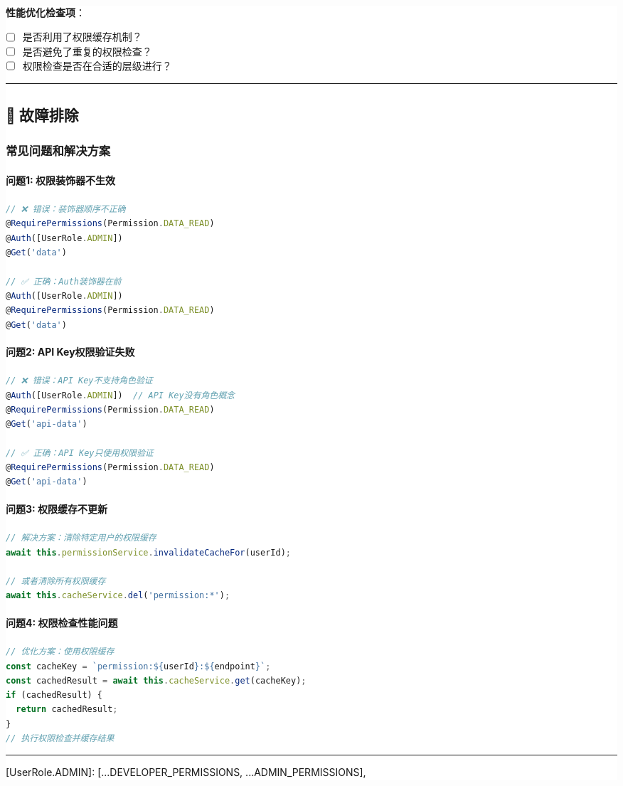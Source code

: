 **性能优化检查项**：
- [ ] 是否利用了权限缓存机制？
- [ ] 是否避免了重复的权限检查？
- [ ] 权限检查是否在合适的层级进行？

---

## 🔧 故障排除

### 常见问题和解决方案

#### **问题1: 权限装饰器不生效**
```typescript
// ❌ 错误：装饰器顺序不正确
@RequirePermissions(Permission.DATA_READ)
@Auth([UserRole.ADMIN])
@Get('data')

// ✅ 正确：Auth装饰器在前
@Auth([UserRole.ADMIN])
@RequirePermissions(Permission.DATA_READ)
@Get('data')
```

#### **问题2: API Key权限验证失败**
```typescript
// ❌ 错误：API Key不支持角色验证
@Auth([UserRole.ADMIN])  // API Key没有角色概念
@RequirePermissions(Permission.DATA_READ)
@Get('api-data')

// ✅ 正确：API Key只使用权限验证
@RequirePermissions(Permission.DATA_READ)
@Get('api-data')
```

#### **问题3: 权限缓存不更新**
```typescript
// 解决方案：清除特定用户的权限缓存
await this.permissionService.invalidateCacheFor(userId);

// 或者清除所有权限缓存
await this.cacheService.del('permission:*');
```

#### **问题4: 权限检查性能问题**
```typescript
// 优化方案：使用权限缓存
const cacheKey = `permission:${userId}:${endpoint}`;
const cachedResult = await this.cacheService.get(cacheKey);
if (cachedResult) {
  return cachedResult;
}
// 执行权限检查并缓存结果
```

---

  [UserRole.DEVELOPER]: DEVELOPER_PERMISSIONS,
  [UserRole.ADMIN]: [...DEVELOPER_PERMISSIONS, ...ADMIN_PERMISSIONS],